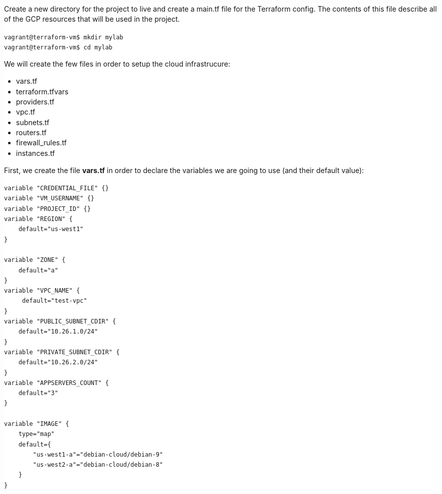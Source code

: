 Create a new directory for the project to live and create a main.tf file for the Terraform config. The contents of this file describe all of the GCP resources that will be used in the project.

```
vagrant@terraform-vm$ mkdir mylab
vagrant@terraform-vm$ cd mylab
```

We will create the few files in order to setup the cloud infrastrucure:

- vars.tf
- terraform.tfvars
- providers.tf
- vpc.tf
- subnets.tf
- routers.tf
- firewall_rules.tf
- instances.tf

First, we create the file **vars.tf** in order to declare the variables we are going to use (and their default value):

```
variable "CREDENTIAL_FILE" {}
variable "VM_USERNAME" {}
variable "PROJECT_ID" {}
variable "REGION" {
    default="us-west1"
}

variable "ZONE" {
    default="a"
}
variable "VPC_NAME" {
     default="test-vpc"
}
variable "PUBLIC_SUBNET_CDIR" {
    default="10.26.1.0/24"
}
variable "PRIVATE_SUBNET_CDIR" {
    default="10.26.2.0/24"
}
variable "APPSERVERS_COUNT" {
    default="3"
}

variable "IMAGE" {
    type="map"
    default={
        "us-west1-a"="debian-cloud/debian-9"
        "us-west2-a"="debian-cloud/debian-8"
    }
}
```
